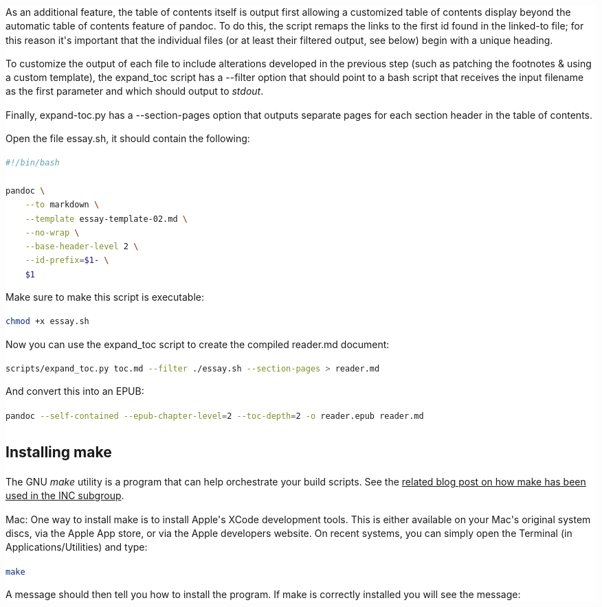 As an additional feature, the table of contents itself is output first allowing a customized table of contents display beyond the automatic table of contents feature of pandoc. To do this, the script remaps the links to the first id found in the linked-to file; for this reason it's important that the individual files (or at least their filtered output, see below) begin with a unique heading.

To customize the output of each file to include alterations developed in the previous step (such as patching the footnotes & using a custom template), the expand_toc script has a --filter option that should point to a bash script that receives the input filename as the first parameter and which should output to *stdout*.

Finally, expand-toc.py has a --section-pages option that outputs separate pages for each section header in the table of contents.

Open the file essay.sh, it should contain the following:
```bash
#!/bin/bash

pandoc \
    --to markdown \
    --template essay-template-02.md \
    --no-wrap \
    --base-header-level 2 \
    --id-prefix=$1- \
    $1
```

Make sure to make this script is executable:
```bash
chmod +x essay.sh
```

Now you can use the expand_toc script to create the compiled reader.md document:
```bash
scripts/expand_toc.py toc.md --filter ./essay.sh --section-pages > reader.md
```

And convert this into an EPUB:
```bash
pandoc --self-contained --epub-chapter-level=2 --toc-depth=2 -o reader.epub reader.md
```

## Installing make

The GNU *make* utility is a program that can help orchestrate your build scripts. See the [related blog post on how make has been used in the INC subgroup](http://digitalpublishingtoolkit.org/2014/10/make-book/).

Mac: One way to install make is to install Apple's XCode development tools. This is either available on your Mac's original system discs, via the Apple App store, or via the Apple developers website. On recent systems, you can simply open the Terminal (in Applications/Utilities) and type:

```bash
make
```

A message should then tell you how to install the program. If make is correctly installed you will see the message:
